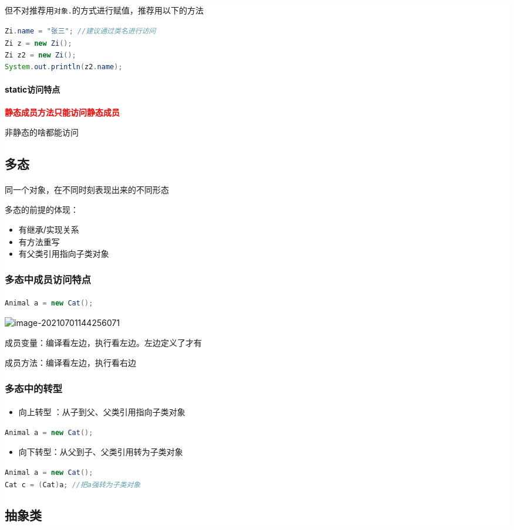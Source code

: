 但不对推荐用`对象.`的方式进行赋值，推荐用以下的方法

```java
Zi.name = "张三"; //建议通过类名进行访问
Zi z = new Zi();
Zi z2 = new Zi();
System.out.println(z2.name);
```

#### static访问特点

**<font color=red>静态成员方法只能访问静态成员</font>**

非静态的啥都能访问



## 多态

同一个对象，在不同时刻表现出来的不同形态

多态的前提的体现：

* 有继承/实现关系
* 有方法重写
* 有父类引用指向子类对象

### 多态中成员访问特点

~~~java
Animal a = new Cat();
~~~

![image-20210701144256071](https://i.loli.net/2021/07/01/Il2boOY5RQqZ7tx.png)

成员变量：编译看左边，执行看左边。左边定义了才有

成员方法：编译看左边，执行看右边



### 多态中的转型



* 向上转型 ：从子到父、父类引用指向子类对象

~~~java
Animal a = new Cat();
~~~

* 向下转型：从父到子、父类引用转为子类对象

~~~java
Animal a = new Cat();
Cat c = (Cat)a; //把a强转为子类对象
~~~



## 抽象类
